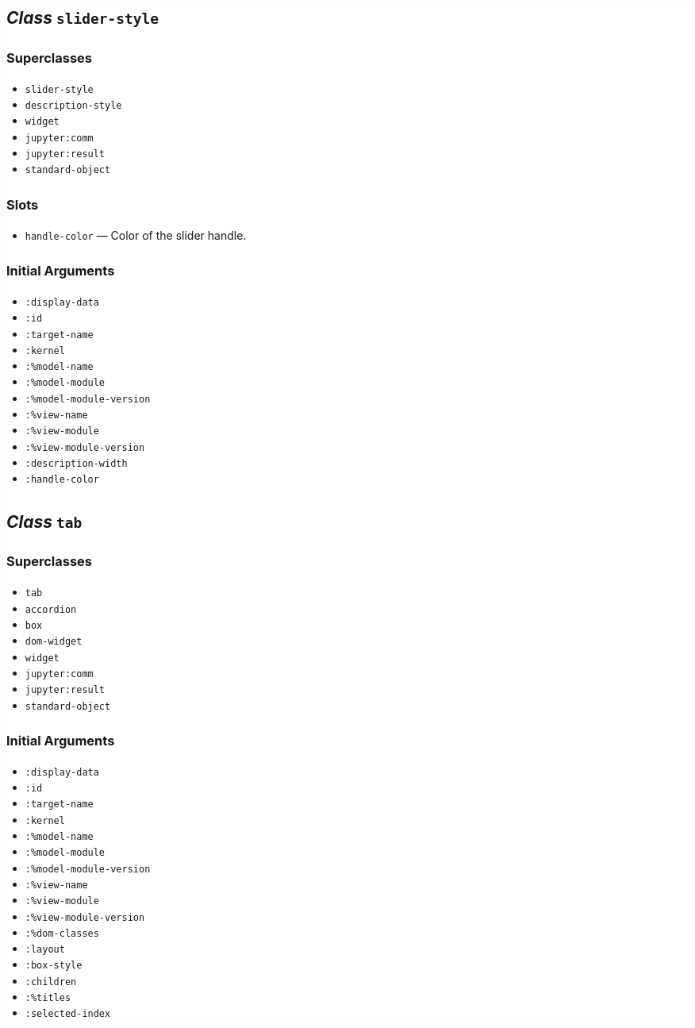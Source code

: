 
## *Class* `slider-style`

### Superclasses

- `slider-style`
- `description-style`
- `widget`
- `jupyter:comm`
- `jupyter:result`
- `standard-object`

### Slots

- `handle-color` &mdash; Color of the slider handle.


### Initial Arguments

- `:display-data`
- `:id`
- `:target-name`
- `:kernel`
- `:%model-name`
- `:%model-module`
- `:%model-module-version`
- `:%view-name`
- `:%view-module`
- `:%view-module-version`
- `:description-width`
- `:handle-color`


## *Class* `tab`

### Superclasses

- `tab`
- `accordion`
- `box`
- `dom-widget`
- `widget`
- `jupyter:comm`
- `jupyter:result`
- `standard-object`

### Initial Arguments

- `:display-data`
- `:id`
- `:target-name`
- `:kernel`
- `:%model-name`
- `:%model-module`
- `:%model-module-version`
- `:%view-name`
- `:%view-module`
- `:%view-module-version`
- `:%dom-classes`
- `:layout`
- `:box-style`
- `:children`
- `:%titles`
- `:selected-index`
